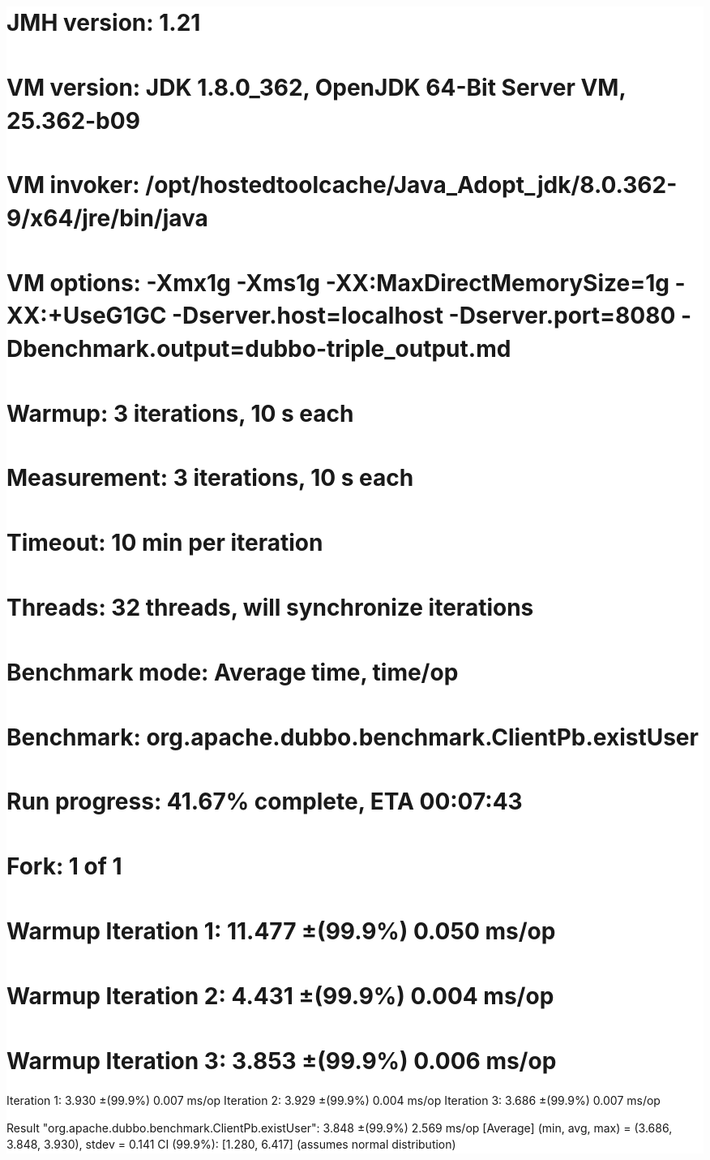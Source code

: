
# JMH version: 1.21
# VM version: JDK 1.8.0_362, OpenJDK 64-Bit Server VM, 25.362-b09
# VM invoker: /opt/hostedtoolcache/Java_Adopt_jdk/8.0.362-9/x64/jre/bin/java
# VM options: -Xmx1g -Xms1g -XX:MaxDirectMemorySize=1g -XX:+UseG1GC -Dserver.host=localhost -Dserver.port=8080 -Dbenchmark.output=dubbo-triple_output.md
# Warmup: 3 iterations, 10 s each
# Measurement: 3 iterations, 10 s each
# Timeout: 10 min per iteration
# Threads: 32 threads, will synchronize iterations
# Benchmark mode: Average time, time/op
# Benchmark: org.apache.dubbo.benchmark.ClientPb.existUser

# Run progress: 41.67% complete, ETA 00:07:43
# Fork: 1 of 1
# Warmup Iteration   1: 11.477 ±(99.9%) 0.050 ms/op
# Warmup Iteration   2: 4.431 ±(99.9%) 0.004 ms/op
# Warmup Iteration   3: 3.853 ±(99.9%) 0.006 ms/op
Iteration   1: 3.930 ±(99.9%) 0.007 ms/op
Iteration   2: 3.929 ±(99.9%) 0.004 ms/op
Iteration   3: 3.686 ±(99.9%) 0.007 ms/op


Result "org.apache.dubbo.benchmark.ClientPb.existUser":
  3.848 ±(99.9%) 2.569 ms/op [Average]
  (min, avg, max) = (3.686, 3.848, 3.930), stdev = 0.141
  CI (99.9%): [1.280, 6.417] (assumes normal distribution)
